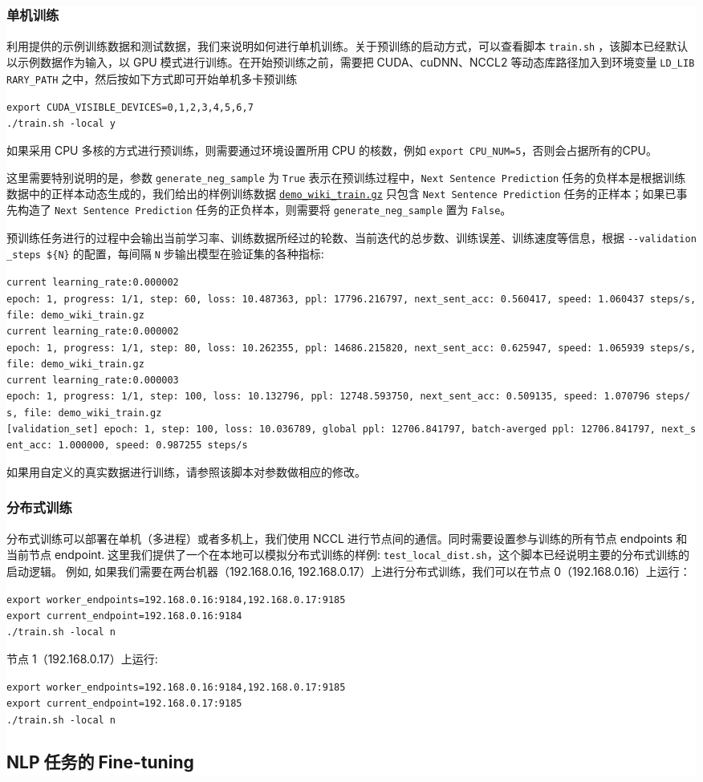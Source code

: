 ### 单机训练

利用提供的示例训练数据和测试数据，我们来说明如何进行单机训练。关于预训练的启动方式，可以查看脚本 `train.sh` ，该脚本已经默认以示例数据作为输入，以 GPU 模式进行训练。在开始预训练之前，需要把 CUDA、cuDNN、NCCL2 等动态库路径加入到环境变量 `LD_LIBRARY_PATH` 之中，然后按如下方式即可开始单机多卡预训练

```shell
export CUDA_VISIBLE_DEVICES=0,1,2,3,4,5,6,7
./train.sh -local y
```

如果采用 CPU 多核的方式进行预训练，则需要通过环境设置所用 CPU 的核数，例如 `export CPU_NUM=5`，否则会占据所有的CPU。

这里需要特别说明的是，参数 `generate_neg_sample` 为 `True` 表示在预训练过程中，`Next Sentence Prediction` 任务的负样本是根据训练数据中的正样本动态生成的，我们给出的样例训练数据 [`demo_wiki_train.gz`](data/train/demo_wiki_train.gz) 只包含 `Next Sentence Prediction` 任务的正样本；如果已事先构造了 `Next Sentence Prediction` 任务的正负样本，则需要将 `generate_neg_sample` 置为 `False`。

预训练任务进行的过程中会输出当前学习率、训练数据所经过的轮数、当前迭代的总步数、训练误差、训练速度等信息，根据 `--validation_steps ${N}` 的配置，每间隔 `N` 步输出模型在验证集的各种指标:

```
current learning_rate:0.000002
epoch: 1, progress: 1/1, step: 60, loss: 10.487363, ppl: 17796.216797, next_sent_acc: 0.560417, speed: 1.060437 steps/s, file: demo_wiki_train.gz
current learning_rate:0.000002
epoch: 1, progress: 1/1, step: 80, loss: 10.262355, ppl: 14686.215820, next_sent_acc: 0.625947, speed: 1.065939 steps/s, file: demo_wiki_train.gz
current learning_rate:0.000003
epoch: 1, progress: 1/1, step: 100, loss: 10.132796, ppl: 12748.593750, next_sent_acc: 0.509135, speed: 1.070796 steps/s, file: demo_wiki_train.gz
[validation_set] epoch: 1, step: 100, loss: 10.036789, global ppl: 12706.841797, batch-averged ppl: 12706.841797, next_sent_acc: 1.000000, speed: 0.987255 steps/s
```

如果用自定义的真实数据进行训练，请参照该脚本对参数做相应的修改。


### 分布式训练
分布式训练可以部署在单机（多进程）或者多机上，我们使用 NCCL 进行节点间的通信。同时需要设置参与训练的所有节点 endpoints 和当前节点 endpoint.
这里我们提供了一个在本地可以模拟分布式训练的样例: `test_local_dist.sh`，这个脚本已经说明主要的分布式训练的启动逻辑。
例如, 如果我们需要在两台机器（192.168.0.16, 192.168.0.17）上进行分布式训练，我们可以在节点 0（192.168.0.16）上运行：

```shell
export worker_endpoints=192.168.0.16:9184,192.168.0.17:9185
export current_endpoint=192.168.0.16:9184
./train.sh -local n
```

节点 1（192.168.0.17）上运行:

```shell
export worker_endpoints=192.168.0.16:9184,192.168.0.17:9185
export current_endpoint=192.168.0.17:9185
./train.sh -local n
```

## NLP 任务的 Fine-tuning
